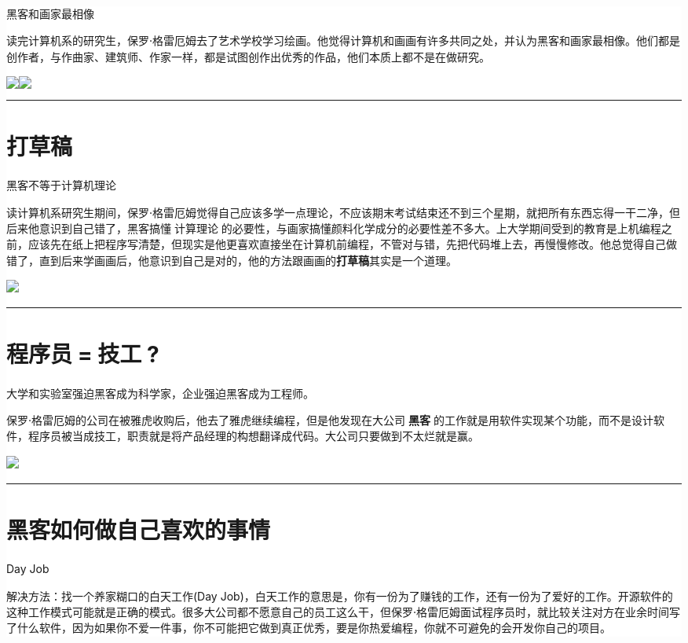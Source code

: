 黑客和画家最相像

<v-click>

读完计算机系的研究生，保罗·格雷厄姆去了艺术学校学习绘画。他觉得计算机和画画有许多共同之处，并认为黑客和画家最相像。他们都是创作者，与作曲家、建筑师、作家一样，都是试图创作出优秀的作品，他们本质上都不是在做研究。

</v-click>

<div v-click style="display: flex;">
  <img v-click src="/images/p5.jpeg" class="m-5 h-50 rounded shadow" />
  <img v-click src="/images/p4.png" class="m-5 h-50 rounded shadow" />
</div>

---

# 打草稿

黑客不等于计算机理论

<v-click>

读计算机系研究生期间，保罗·格雷厄姆觉得自己应该多学一点理论，不应该期末考试结束还不到三个星期，就把所有东西忘得一干二净，但后来他意识到自己错了，黑客搞懂 计算理论 的必要性，与画家搞懂颜料化学成分的必要性差不多大。上大学期间受到的教育是上机编程之前，应该先在纸上把程序写清楚，但现实是他更喜欢直接坐在计算机前编程，不管对与错，先把代码堆上去，再慢慢修改。他总觉得自己做错了，直到后来学画画后，他意识到自己是对的，他的方法跟画画的**打草稿**其实是一个道理。

</v-click>

<img v-click src="/images/p7.jpeg" class="m-5 h-50 rounded shadow" />

---

# 程序员 = 技工 ?

大学和实验室强迫黑客成为科学家，企业强迫黑客成为工程师。

<v-click>

保罗·格雷厄姆的公司在被雅虎收购后，他去了雅虎继续编程，但是他发现在大公司 **黑客** 的工作就是用软件实现某个功能，而不是设计软件，程序员被当成技工，职责就是将产品经理的构想翻译成代码。大公司只要做到不太烂就是赢。

</v-click>

<img v-click src="/images/p8.jpeg" class="m-5 h-50 rounded shadow" />

---

# 黑客如何做自己喜欢的事情

Day Job

<v-click>

解决方法：找一个养家糊口的白天工作(Day Job)，白天工作的意思是，你有一份为了赚钱的工作，还有一份为了爱好的工作。开源软件的这种工作模式可能就是正确的模式。很多大公司都不愿意自己的员工这么干，但保罗·格雷厄姆面试程序员时，就比较关注对方在业余时间写了什么软件，因为如果你不爱一件事，你不可能把它做到真正优秀，要是你热爱编程，你就不可避免的会开发你自己的项目。
